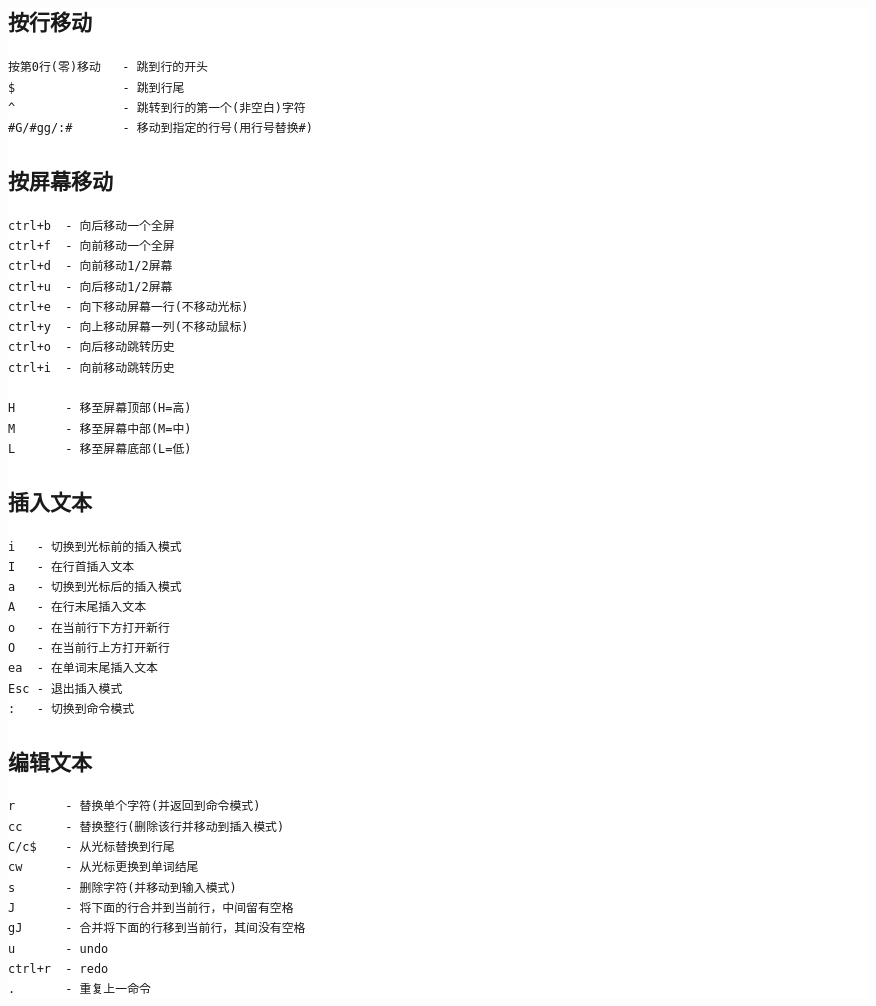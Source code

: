 ## 按行移动

```
按第0行(零)移动	- 跳到行的开头
$				- 跳到行尾
^				- 跳转到行的第一个(非空白)字符
#G/#gg/:#		- 移动到指定的行号(用行号替换#)
```

## 按屏幕移动

```
ctrl+b	- 向后移动一个全屏
ctrl+f	- 向前移动一个全屏
ctrl+d	- 向前移动1/2屏幕
ctrl+u	- 向后移动1/2屏幕
ctrl+e	- 向下移动屏幕一行(不移动光标)
ctrl+y	- 向上移动屏幕一列(不移动鼠标)
ctrl+o	- 向后移动跳转历史
ctrl+i	- 向前移动跳转历史

H		- 移至屏幕顶部(H=高)
M		- 移至屏幕中部(M=中)
L		- 移至屏幕底部(L=低)
```

## 插入文本

```
i	- 切换到光标前的插入模式
I	- 在行首插入文本
a	- 切换到光标后的插入模式
A	- 在行末尾插入文本
o	- 在当前行下方打开新行
O	- 在当前行上方打开新行
ea	- 在单词末尾插入文本
Esc	- 退出插入模式
:	- 切换到命令模式
```

## 编辑文本

```
r		- 替换单个字符(并返回到命令模式)
cc		- 替换整行(删除该行并移动到插入模式)
C/c$	- 从光标替换到行尾
cw		- 从光标更换到单词结尾
s		- 删除字符(并移动到输入模式)
J		- 将下面的行合并到当前行，中间留有空格
gJ		- 合并将下面的行移到当前行，其间没有空格
u		- undo
ctrl+r	- redo
.		- 重复上一命令
```
